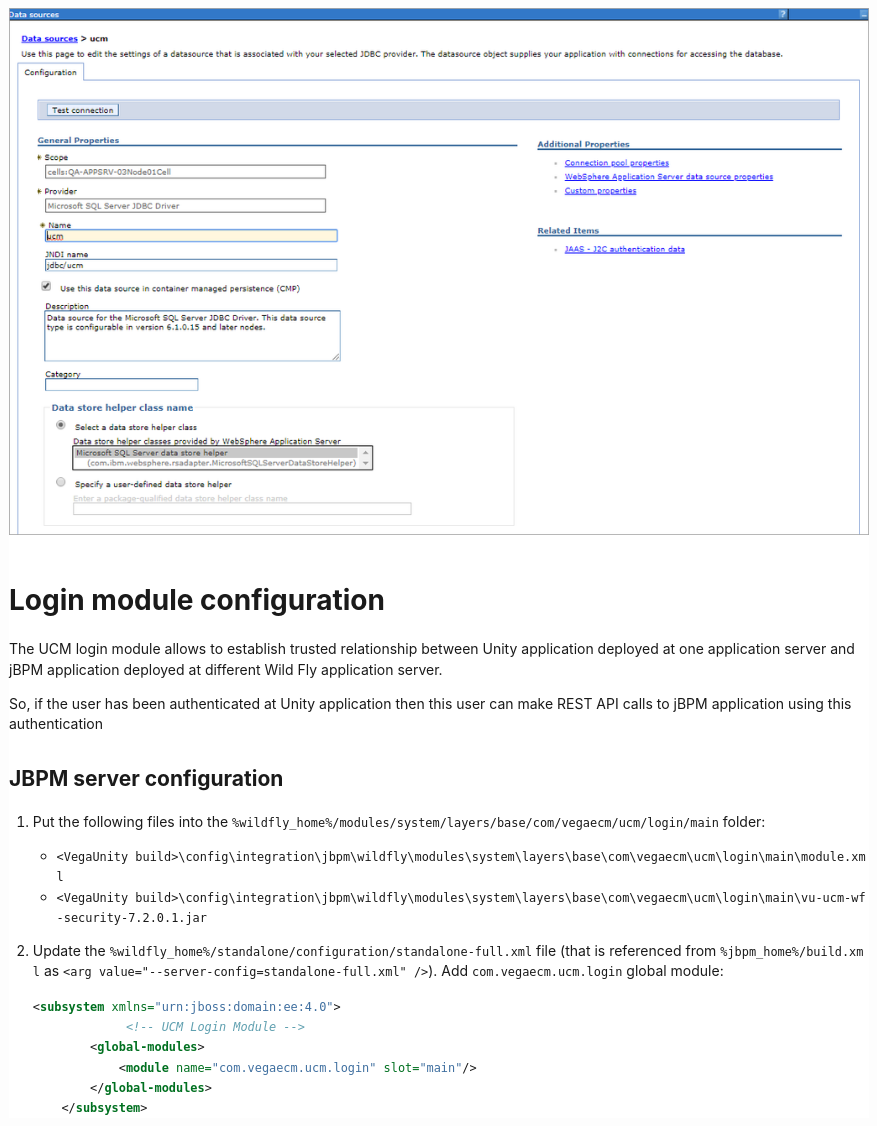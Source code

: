 ![Datasources configuration WebSphere example](ucm-configuration/images/image42.png)

# Login module configuration

The UCM login module allows to establish trusted relationship between Unity application deployed at one application server and jBPM application deployed at different Wild Fly application server. 

So, if the user has been authenticated at Unity application then this user can make REST API calls to jBPM application using this authentication

## JBPM server configuration

1. Put the following files into the `%wildfly_home%/modules/system/layers/base/com/vegaecm/ucm/login/main` folder:

    - `<VegaUnity build>\config\integration\jbpm\wildfly\modules\system\layers\base\com\vegaecm\ucm\login\main\module.xml`
    - `<VegaUnity build>\config\integration\jbpm\wildfly\modules\system\layers\base\com\vegaecm\ucm\login\main\vu-ucm-wf-security-7.2.0.1.jar`
    
2. Update the `%wildfly_home%/standalone/configuration/standalone-full.xml` file (that is referenced from `%jbpm_home%/build.xml` as `<arg value="--server-config=standalone-full.xml" />`). Add `com.vegaecm.ucm.login` global module: 

    ```xml
    <subsystem xmlns="urn:jboss:domain:ee:4.0">
                 <!-- UCM Login Module -->
            <global-modules>
                <module name="com.vegaecm.ucm.login" slot="main"/>
            </global-modules>
        </subsystem>
    